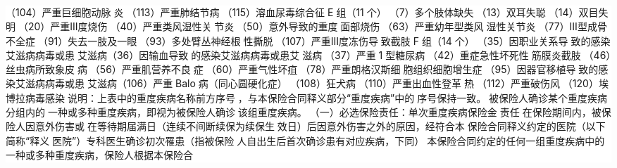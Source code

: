 （104）严重巨细胞动脉
炎
（113）严重肺结节病
（115）溶血尿毒综合征
E 组（11
个）
（7）多个肢体缺失
（13）双耳失聪
（14）双目失明
（20）严重Ⅲ度烧伤
（40）严重类风湿性关
节炎
（50）意外导致的重度
面部烧伤
（63）严重幼年型类风
湿性关节炎
（77）Ⅲ型成骨不全症
（91）失去一肢及一眼
（93）多处臂丛神经根
性撕脱
（107）严重Ⅲ度冻伤导
致截肢
F 组（14
个）
（35）因职业关系导
致的感染艾滋病病毒或患
艾滋病（36）因输血导致
的感染艾滋病病毒或患艾
滋病
（37）严重 1 型糖尿病
（42）重症急性坏死性
筋膜炎截肢
（46）丝虫病所致象皮
病
（56）严重肌营养不良
症
（60）严重气性坏疽
（78）严重朗格汉斯细
胞组织细胞增生症
（95）因器官移植导
致的感染艾滋病病毒或患
艾滋病（106）严重 Balo
病（同心圆硬化症）
（108）狂犬病
（110）严重出血性登革
热
（112）严重破伤风
（120）埃博拉病毒感染
说明：上表中的重度疾病名称前方序号
，与本保险合同释义部分“重度疾病”中的
序号保持一致。
被保险人确诊某个重度疾病分组内的
一种或多种重度疾病，即视为被保险人确诊
该组重度疾病。
（一）必选保险责任：单次重度疾病保险金
责任
在保险期间内，被保险人因意外伤害或
在等待期届满日（连续不间断续保为续保生
效日）后因意外伤害之外的原因，经符合本
保险合同释义约定的医院（以下简称“释义
医院”）专科医生确诊初次罹患（指被保险
人自出生后首次确诊患有对应疾病，下同）
本保险合同约定的任何一组重度疾病中的
一种或多种重度疾病，保险人根据本保险合